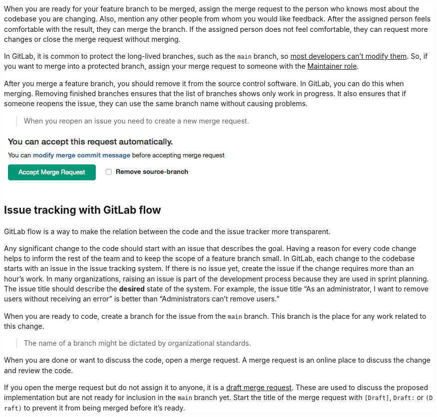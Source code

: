 When you are ready for your feature branch to be merged, assign the merge
request to the person who knows most about the codebase you are changing. Also,
mention any other people from whom you would like feedback. After the assigned
person feels comfortable with the result, they can merge the branch. If the
assigned person does not feel comfortable, they can request more changes or
close the merge request without merging.

In GitLab, it is common to protect the long-lived branches, such as the `main`
branch, so [most developers can’t modify them](https://docs.gitlab.com/ee/user/permissions.html).
So, if you want to merge into a protected branch, assign your merge request to
someone with the [Maintainer role](https://docs.gitlab.com/ee/user/permissions.html).

After you merge a feature branch, you should remove it from the source control
software. In GitLab, you can do this when merging. Removing finished branches
ensures that the list of branches shows only work in progress. It also ensures
that if someone reopens the issue, they can use the same branch name without
causing problems.

> When you reopen an issue you need to create a new merge request.

![Remove Checkbox](images/3_remove_checkbox.png)

## Issue tracking with GitLab flow

GitLab flow is a way to make the relation between the code and the issue
tracker more transparent.

Any significant change to the code should start with an issue that describes
the goal. Having a reason for every code change helps to inform the rest of the
team and to keep the scope of a feature branch small. In GitLab, each change to
the codebase starts with an issue in the issue tracking system. If there is no
issue yet, create the issue if the change requires more than an hour’s work. In
many organizations, raising an issue is part of the development process because
they are used in sprint planning. The issue title should describe the
**desired** state of the system. For example, the issue title “As an
administrator, I want to remove users without receiving an error” is better
than “Administrators can’t remove users.”

When you are ready to code, create a branch for the issue from the `main`
branch. This branch is the place for any work related to this change.

> The name of a branch might be dictated by organizational standards.

When you are done or want to discuss the code, open a merge request. A merge
request is an online place to discuss the change and review the code.

If you open the merge request but do not assign it to anyone, it is a
[draft merge request](https://docs.gitlab.com/ee/user/project/merge_requests/drafts.html).
These are used to discuss the proposed implementation but are not ready for
inclusion in the `main` branch yet. Start the title of the merge request with
`[Draft]`, `Draft:` or `(Draft)` to prevent it from being merged before it’s
ready.
